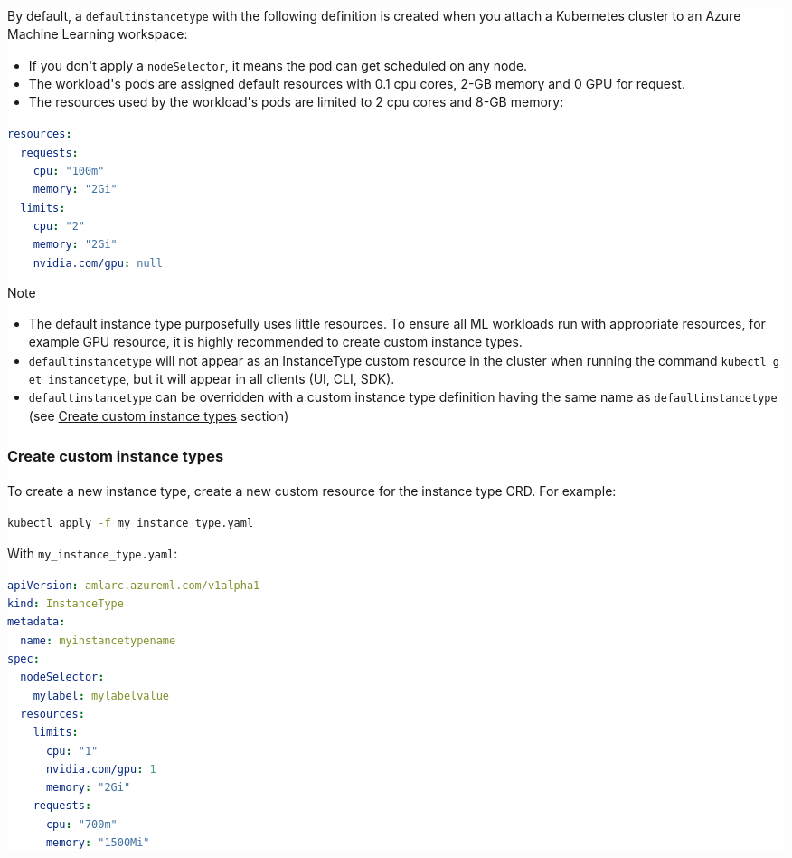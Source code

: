 By default, a `defaultinstancetype` with the following definition is created when you attach a Kubernetes cluster to an Azure Machine Learning workspace:
- If you don't apply a `nodeSelector`, it means the pod can get scheduled on any node.
- The workload's pods are assigned default resources with 0.1 cpu cores, 2-GB memory and 0 GPU for request.
- The resources used by the workload's pods are limited to 2 cpu cores and 8-GB memory:

```yaml
resources:
  requests:
    cpu: "100m"
    memory: "2Gi"
  limits:
    cpu: "2"
    memory: "2Gi"
    nvidia.com/gpu: null
```

> [!NOTE] 
> - The default instance type purposefully uses little resources.  To ensure all ML workloads run with appropriate resources, for example GPU resource, it is highly recommended to create custom instance types.
> - `defaultinstancetype` will not appear as an InstanceType custom resource in the cluster when running the command ```kubectl get instancetype```, but it will appear in all clients (UI, CLI, SDK).
> - `defaultinstancetype` can be overridden with a custom instance type definition having the same name as `defaultinstancetype` (see [Create custom instance types](#create-custom-instance-types) section)

### Create custom instance types

To create a new instance type, create a new custom resource for the instance type CRD.  For example:

```bash
kubectl apply -f my_instance_type.yaml
```

With `my_instance_type.yaml`:
```yaml
apiVersion: amlarc.azureml.com/v1alpha1
kind: InstanceType
metadata:
  name: myinstancetypename
spec:
  nodeSelector:
    mylabel: mylabelvalue
  resources:
    limits:
      cpu: "1"
      nvidia.com/gpu: 1
      memory: "2Gi"
    requests:
      cpu: "700m"
      memory: "1500Mi"
```
